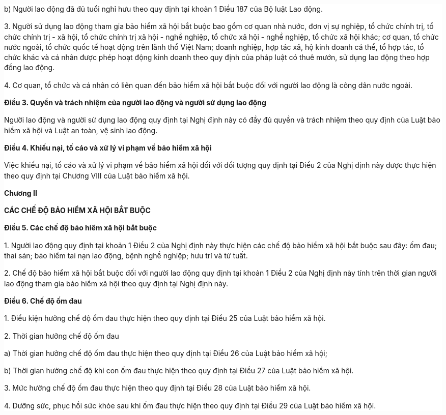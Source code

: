 b\) Người lao động đã đủ tuổi nghỉ hưu theo quy định tại khoản 1 Điều 187
của Bộ luật Lao động.

3\. Người sử dụng lao động tham gia bảo hiểm xã hội bắt buộc bao gồm cơ
quan nhà nước, đơn vị sự nghiệp, tổ chức chính trị, tổ chức chính trị -
xã hội, tổ chức chính trị xã hội - nghề nghiệp, tổ chức xã hội - nghề
nghiệp, tổ chức xã hội khác; cơ quan, tổ chức nước ngoài, tổ chức quốc
tế hoạt động trên lãnh thổ Việt Nam; doanh nghiệp, hợp tác xã, hộ kinh
doanh cá thể, tổ hợp tác, tổ chức khác và cá nhân được phép hoạt động
kinh doanh theo quy định của pháp luật có thuê mướn, sử dụng lao động
theo hợp đồng lao động.

4\. Cơ quan, tổ chức và cá nhân có liên quan đến bảo hiểm xã hội bắt buộc
đối với người lao động là công dân nước ngoài.

**Điều 3. Quyền và trách nhiệm của người lao động và người sử dụng lao
động**

Người lao động và người sử dụng lao động quy định tại Nghị định này có
đầy đủ quyền và trách nhiệm theo quy định của Luật bảo hiểm xã hội và
Luật an toàn, vệ sinh lao động.

**Điều 4. Khiếu nại, tố cáo và xử lý vi phạm về bảo hiểm xã hội**

Việc khiếu nại, tố cáo và xử lý vi phạm về bảo hiểm xã hội đối với đối
tượng quy định tại Điều 2 của Nghị định này được thực hiện theo quy định
tại Chương VIII của Luật bảo hiểm xã hội.

**Chương II**

**CÁC CHẾ ĐỘ BẢO HIỂM XÃ HỘI BẮT BUỘC**

**Điều 5. Các chế độ bảo hiểm xã hội bắt buộc**

1\. Người lao động quy định tại khoản 1 Điều 2 của Nghị định này thực
hiện các chế độ bảo hiểm xã hội bắt buộc sau đây: ốm đau; thai sản; bảo
hiểm tai nạn lao động, bệnh nghề nghiệp; hưu trí và tử tuất.

2\. Chế độ bảo hiểm xã hội bắt buộc đối với người lao động quy định tại
khoản 1 Điều 2 của Nghị định này tính trên thời gian người lao động tham
gia bảo hiểm xã hội theo quy định tại Nghị định này.

**Điều 6. Chế độ ốm đau**

1\. Điều kiện hưởng chế độ ốm đau thực hiện theo quy định tại Điều 25 của
Luật bảo hiểm xã hội.

2\. Thời gian hưởng chế độ ốm đau

a\) Thời gian hưởng chế độ ốm đau thực hiện theo quy định tại Điều 26 của
Luật bảo hiểm xã hội;

b\) Thời gian hưởng chế độ khi con ốm đau thực hiện theo quy định tại
Điều 27 của Luật bảo hiểm xã hội.

3\. Mức hưởng chế độ ốm đau thực hiện theo quy định tại Điều 28 của Luật
bảo hiểm xã hội.

4\. Dưỡng sức, phục hồi sức khỏe sau khi ốm đau thực hiện theo quy định
tại Điều 29 của Luật bảo hiểm xã hội.
